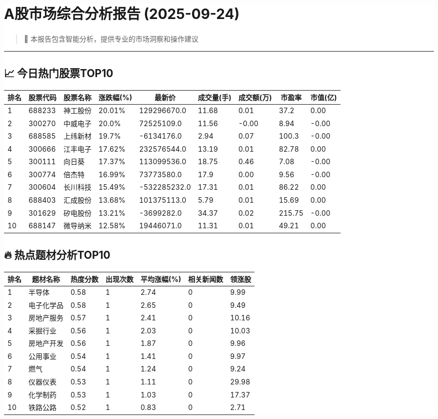 # A股市场综合分析报告 (2025-09-24)

> 🤖 本报告包含智能分析，提供专业的市场洞察和操作建议

---

## 📈 今日热门股票TOP10

| 排名 | 股票代码 | 股票名称 | 涨跌幅(%) | 最新价 | 成交量(手) | 成交额(万) | 市盈率 | 市值(亿) |
|------|----------|----------|-----------|--------|------------|------------|--------|----------|
| 1 | 688233 | 神工股份 | 20.01% | 129296670.0 | 11.68 | 0.01 | 37.2 | 0.00 |
| 2 | 300270 | 中威电子 | 20.0% | 72525109.0 | 11.56 | -0.00 | 8.94 | -0.00 |
| 3 | 688585 | 上纬新材 | 19.7% | -6134176.0 | 2.94 | 0.07 | 100.3 | -0.00 |
| 4 | 300666 | 江丰电子 | 17.62% | 232576544.0 | 13.19 | 0.01 | 82.78 | 0.00 |
| 5 | 300111 | 向日葵 | 17.37% | 113099536.0 | 18.75 | 0.46 | 7.08 | -0.00 |
| 6 | 300774 | 倍杰特 | 16.99% | 73773580.0 | 17.9 | 0.00 | 9.56 | -0.00 |
| 7 | 300604 | 长川科技 | 15.49% | -532285232.0 | 17.31 | 0.01 | 86.22 | 0.00 |
| 8 | 688403 | 汇成股份 | 13.68% | 101375113.0 | 5.79 | 0.01 | 15.69 | 0.00 |
| 9 | 301629 | 矽电股份 | 13.21% | -3699282.0 | 34.37 | 0.02 | 215.75 | -0.00 |
| 10 | 688147 | 微导纳米 | 12.58% | 19446071.0 | 11.31 | 0.01 | 49.21 | 0.00 |

## 🔥 热点题材分析TOP10

| 排名 | 题材名称 | 热度分数 | 出现次数 | 平均涨幅(%) | 相关新闻数 | 领涨股 |
|------|----------|----------|----------|-------------|------------|--------|
| 1 | 半导体 | 0.58 | 1 | 2.74 | 0 | 9.99 |
| 2 | 电子化学品 | 0.58 | 1 | 2.65 | 0 | 9.49 |
| 3 | 房地产服务 | 0.57 | 1 | 2.41 | 0 | 10.16 |
| 4 | 采掘行业 | 0.56 | 1 | 2.03 | 0 | 10.03 |
| 5 | 房地产开发 | 0.56 | 1 | 1.87 | 0 | 9.96 |
| 6 | 公用事业 | 0.54 | 1 | 1.41 | 0 | 9.97 |
| 7 | 燃气 | 0.54 | 1 | 1.24 | 0 | 9.24 |
| 8 | 仪器仪表 | 0.53 | 1 | 1.11 | 0 | 29.98 |
| 9 | 化学制药 | 0.53 | 1 | 1.03 | 0 | 17.37 |
| 10 | 铁路公路 | 0.52 | 1 | 0.83 | 0 | 2.71 |
